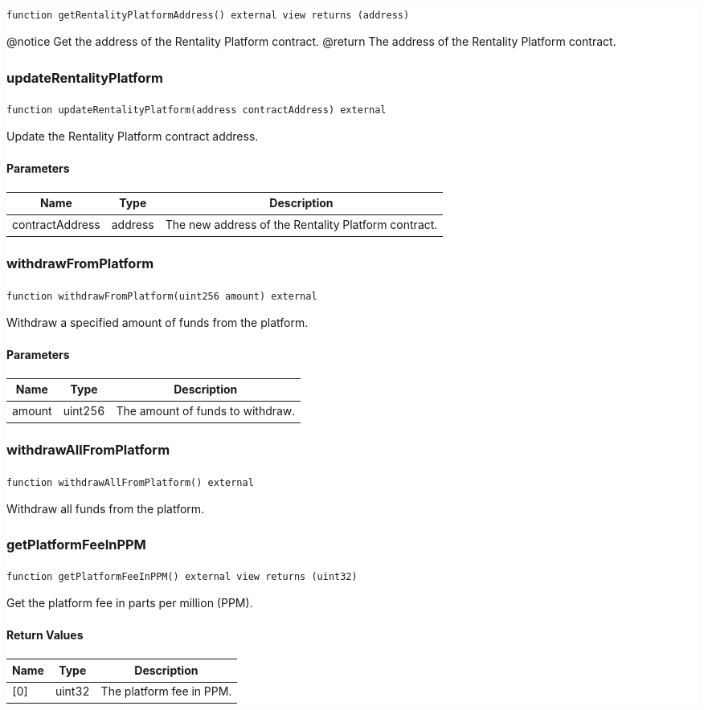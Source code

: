 ```solidity
function getRentalityPlatformAddress() external view returns (address)
```

@notice Get the address of the Rentality Platform contract.
@return The address of the Rentality Platform contract.

### updateRentalityPlatform

```solidity
function updateRentalityPlatform(address contractAddress) external
```

Update the Rentality Platform contract address.

#### Parameters

| Name            | Type    | Description                                         |
| --------------- | ------- | --------------------------------------------------- |
| contractAddress | address | The new address of the Rentality Platform contract. |

### withdrawFromPlatform

```solidity
function withdrawFromPlatform(uint256 amount) external
```

Withdraw a specified amount of funds from the platform.

#### Parameters

| Name   | Type    | Description                      |
| ------ | ------- | -------------------------------- |
| amount | uint256 | The amount of funds to withdraw. |

### withdrawAllFromPlatform

```solidity
function withdrawAllFromPlatform() external
```

Withdraw all funds from the platform.

### getPlatformFeeInPPM

```solidity
function getPlatformFeeInPPM() external view returns (uint32)
```

Get the platform fee in parts per million (PPM).

#### Return Values

| Name | Type   | Description              |
| ---- | ------ | ------------------------ |
| [0]  | uint32 | The platform fee in PPM. |
